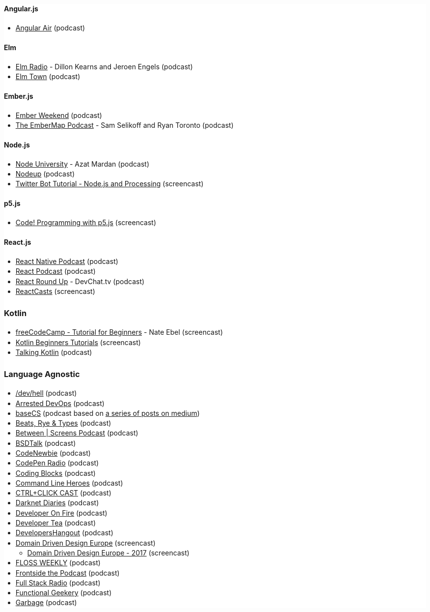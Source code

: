 #### Angular.js

-   [Angular Air](https://angularair.com) (podcast)

#### Elm

-   [Elm Radio](https://elm-radio.com) - Dillon Kearns and Jeroen Engels (podcast)
-   [Elm Town](https://elmtown.audio) (podcast)

#### Ember.js

-   [Ember Weekend](https://emberweekend.com/episodes) (podcast)
-   [The EmberMap Podcast](https://embermap.com/podcast) - Sam Selikoff and Ryan Toronto (podcast)

#### Node.js

-   [Node University](https://nodeuniversity.simplecast.fm) - Azat Mardan (podcast)
-   [Nodeup](http://nodeup.com) (podcast)
-   [Twitter Bot Tutorial - Node.js and Processing](https://www.youtube.com/playlist?list=PLRqwX-V7Uu6atTSxoRiVnSuOn6JHnq2yV) (screencast)

#### p5.js

-   [Code! Programming with p5.js](https://www.youtube.com/playlist?list=PLRqwX-V7Uu6Zy51Q-x9tMWIv9cueOFTFA) (screencast)

#### React.js

-   [React Native Podcast](https://devchat.tv/react-native-radio) (podcast)
-   [React Podcast](https://reactpodcast.simplecast.fm) (podcast)
-   [React Round Up](https://devchat.tv/podcasts/react-round-up) - DevChat.tv (podcast)
-   [ReactCasts](https://www.youtube.com/c/reactcasts) (screencast)

### Kotlin

-   [freeCodeCamp - Tutorial for Beginners](https://www.youtube.com/watch?v=F9UC9DY-vIU) - Nate Ebel (screencast)
-   [Kotlin Beginners Tutorials](https://www.youtube.com/playlist?list=PLpg00ti3ApRweIhdOI4VCFFStx4uXC__u) (screencast)
-   [Talking Kotlin](http://talkingkotlin.com) (podcast)

### Language Agnostic

-   [/dev/hell](http://devhell.info) (podcast)
-   [Arrested DevOps](https://www.arresteddevops.com) (podcast)
-   [baseCS](https://www.codenewbie.org/basecs) (podcast based on [a series of posts on medium](https://medium.com/basecs))
-   [Beats, Rye & Types](http://beatsryetypes.com) (podcast)
-   [Between \| Screens Podcast](https://soundcloud.com/between-screens) (podcast)
-   [BSDTalk](http://bsdtalk.blogspot.com) (podcast)
-   [CodeNewbie](http://www.codenewbie.org/podcast) (podcast)
-   [CodePen Radio](https://blog.codepen.io/radio/) (podcast)
-   [Coding Blocks](http://www.codingblocks.net) (podcast)
-   [Command Line Heroes](https://www.redhat.com/en/command-line-heroes) (podcast)
-   [CTRL+CLICK CAST](http://ctrlclickcast.com) (podcast)
-   [Darknet Diaries](https://darknetdiaries.com) (podcast)
-   [Developer On Fire](http://developeronfire.com) (podcast)
-   [Developer Tea](https://developertea.com) (podcast)
-   [DevelopersHangout](http://www.developershangout.io) (podcast)
-   [Domain Driven Design Europe](https://dddeurope.com/videos/) (screencast)
    -   [Domain Driven Design Europe - 2017](https://2017.dddeurope.com/#videos) (screencast)
-   [FLOSS WEEKLY](https://twit.tv/shows/floss-weekly) (podcast)
-   [Frontside the Podcast](https://frontside.io/podcast/) (podcast)
-   [Full Stack Radio](http://www.fullstackradio.com) (podcast)
-   [Functional Geekery](https://www.functionalgeekery.com) (podcast)
-   [Garbage](http://garbage.fm) (podcast)